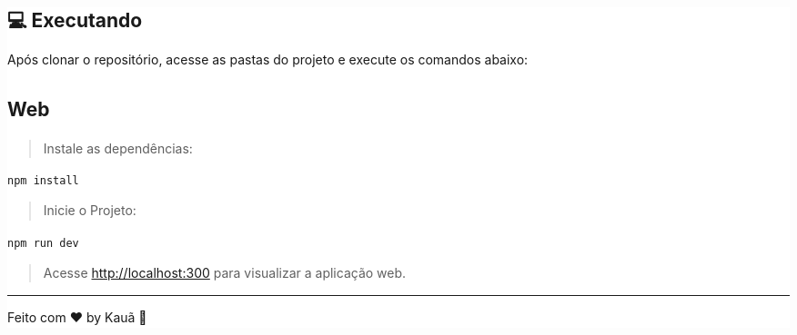 
## 💻 Executando

Após clonar o repositório, acesse as pastas do projeto e execute os comandos abaixo:


## Web

> Instale as dependências:

```bash
npm install
```


> Inicie o Projeto:

```bash
npm run dev
```

>Acesse [http://localhost:300](http://localhost:3000) para visualizar a aplicação web.


---

Feito com ♥ by Kauã :wave: